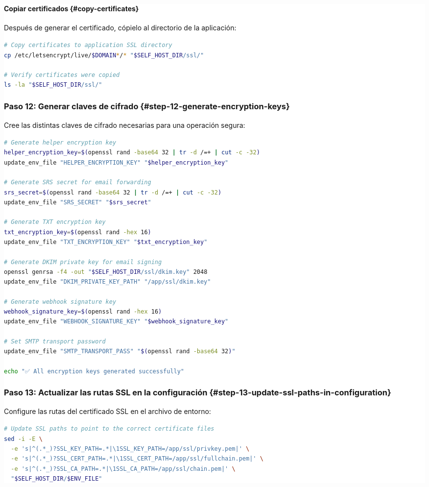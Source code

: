 ```bash
```

#### Copiar certificados {#copy-certificates}

Después de generar el certificado, cópielo al directorio de la aplicación:

```bash
# Copy certificates to application SSL directory
cp /etc/letsencrypt/live/$DOMAIN*/* "$SELF_HOST_DIR/ssl/"

# Verify certificates were copied
ls -la "$SELF_HOST_DIR/ssl/"
```

### Paso 12: Generar claves de cifrado {#step-12-generate-encryption-keys}

Cree las distintas claves de cifrado necesarias para una operación segura:

```bash
# Generate helper encryption key
helper_encryption_key=$(openssl rand -base64 32 | tr -d /=+ | cut -c -32)
update_env_file "HELPER_ENCRYPTION_KEY" "$helper_encryption_key"

# Generate SRS secret for email forwarding
srs_secret=$(openssl rand -base64 32 | tr -d /=+ | cut -c -32)
update_env_file "SRS_SECRET" "$srs_secret"

# Generate TXT encryption key
txt_encryption_key=$(openssl rand -hex 16)
update_env_file "TXT_ENCRYPTION_KEY" "$txt_encryption_key"

# Generate DKIM private key for email signing
openssl genrsa -f4 -out "$SELF_HOST_DIR/ssl/dkim.key" 2048
update_env_file "DKIM_PRIVATE_KEY_PATH" "/app/ssl/dkim.key"

# Generate webhook signature key
webhook_signature_key=$(openssl rand -hex 16)
update_env_file "WEBHOOK_SIGNATURE_KEY" "$webhook_signature_key"

# Set SMTP transport password
update_env_file "SMTP_TRANSPORT_PASS" "$(openssl rand -base64 32)"

echo "✅ All encryption keys generated successfully"
```

### Paso 13: Actualizar las rutas SSL en la configuración {#step-13-update-ssl-paths-in-configuration}

Configure las rutas del certificado SSL en el archivo de entorno:

```bash
# Update SSL paths to point to the correct certificate files
sed -i -E \
  -e 's|^(.*_)?SSL_KEY_PATH=.*|\1SSL_KEY_PATH=/app/ssl/privkey.pem|' \
  -e 's|^(.*_)?SSL_CERT_PATH=.*|\1SSL_CERT_PATH=/app/ssl/fullchain.pem|' \
  -e 's|^(.*_)?SSL_CA_PATH=.*|\1SSL_CA_PATH=/app/ssl/chain.pem|' \
  "$SELF_HOST_DIR/$ENV_FILE"
```
